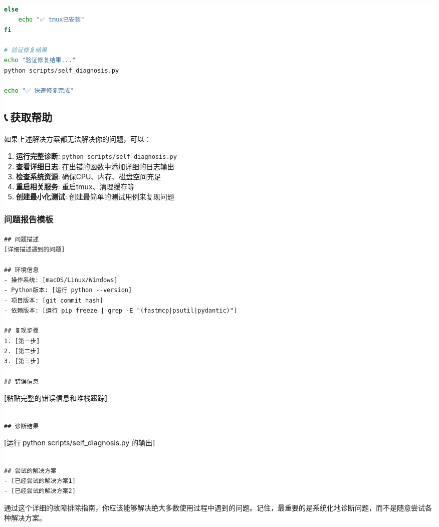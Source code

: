 ```bash
else
    echo "✅ tmux已安装"
fi

# 验证修复结果
echo "验证修复结果..."
python scripts/self_diagnosis.py

echo "✅ 快速修复完成"
```

## 📞 获取帮助

如果上述解决方案都无法解决你的问题，可以：

1. **运行完整诊断**: `python scripts/self_diagnosis.py`
2. **查看详细日志**: 在出错的函数中添加详细的日志输出
3. **检查系统资源**: 确保CPU、内存、磁盘空间充足
4. **重启相关服务**: 重启tmux、清理缓存等
5. **创建最小化测试**: 创建最简单的测试用例来复现问题

### 问题报告模板

```
## 问题描述
[详细描述遇到的问题]

## 环境信息
- 操作系统: [macOS/Linux/Windows]
- Python版本: [运行 python --version]
- 项目版本: [git commit hash]
- 依赖版本: [运行 pip freeze | grep -E "(fastmcp|psutil|pydantic)"]

## 复现步骤
1. [第一步]
2. [第二步]
3. [第三步]

## 错误信息
```
[粘贴完整的错误信息和堆栈跟踪]
```

## 诊断结果
```
[运行 python scripts/self_diagnosis.py 的输出]
```

## 尝试的解决方案
- [已经尝试的解决方案1]
- [已经尝试的解决方案2]
```

通过这个详细的故障排除指南，你应该能够解决绝大多数使用过程中遇到的问题。记住，最重要的是系统化地诊断问题，而不是随意尝试各种解决方案。